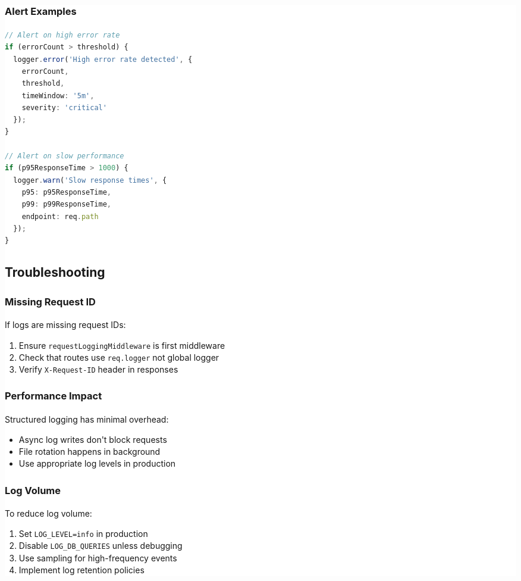 ### Alert Examples
```typescript
// Alert on high error rate
if (errorCount > threshold) {
  logger.error('High error rate detected', {
    errorCount,
    threshold,
    timeWindow: '5m',
    severity: 'critical'
  });
}

// Alert on slow performance
if (p95ResponseTime > 1000) {
  logger.warn('Slow response times', {
    p95: p95ResponseTime,
    p99: p99ResponseTime,
    endpoint: req.path
  });
}
```

## Troubleshooting

### Missing Request ID
If logs are missing request IDs:
1. Ensure `requestLoggingMiddleware` is first middleware
2. Check that routes use `req.logger` not global logger
3. Verify `X-Request-ID` header in responses

### Performance Impact
Structured logging has minimal overhead:
- Async log writes don't block requests
- File rotation happens in background
- Use appropriate log levels in production

### Log Volume
To reduce log volume:
1. Set `LOG_LEVEL=info` in production
2. Disable `LOG_DB_QUERIES` unless debugging
3. Use sampling for high-frequency events
4. Implement log retention policies